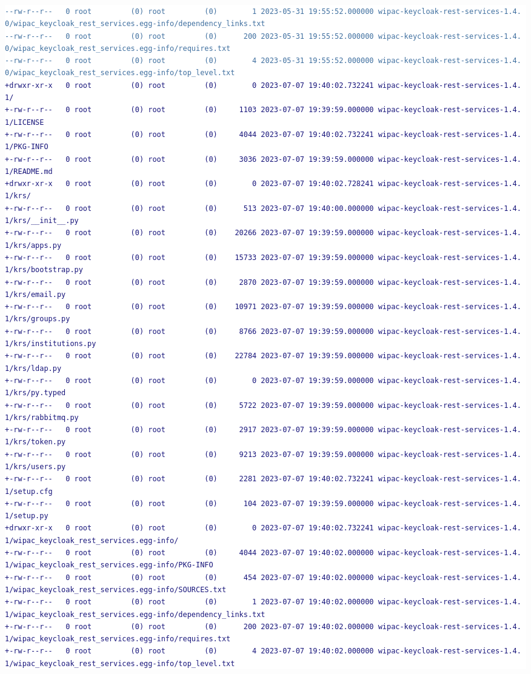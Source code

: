 ```diff
--rw-r--r--   0 root         (0) root         (0)        1 2023-05-31 19:55:52.000000 wipac-keycloak-rest-services-1.4.0/wipac_keycloak_rest_services.egg-info/dependency_links.txt
--rw-r--r--   0 root         (0) root         (0)      200 2023-05-31 19:55:52.000000 wipac-keycloak-rest-services-1.4.0/wipac_keycloak_rest_services.egg-info/requires.txt
--rw-r--r--   0 root         (0) root         (0)        4 2023-05-31 19:55:52.000000 wipac-keycloak-rest-services-1.4.0/wipac_keycloak_rest_services.egg-info/top_level.txt
+drwxr-xr-x   0 root         (0) root         (0)        0 2023-07-07 19:40:02.732241 wipac-keycloak-rest-services-1.4.1/
+-rw-r--r--   0 root         (0) root         (0)     1103 2023-07-07 19:39:59.000000 wipac-keycloak-rest-services-1.4.1/LICENSE
+-rw-r--r--   0 root         (0) root         (0)     4044 2023-07-07 19:40:02.732241 wipac-keycloak-rest-services-1.4.1/PKG-INFO
+-rw-r--r--   0 root         (0) root         (0)     3036 2023-07-07 19:39:59.000000 wipac-keycloak-rest-services-1.4.1/README.md
+drwxr-xr-x   0 root         (0) root         (0)        0 2023-07-07 19:40:02.728241 wipac-keycloak-rest-services-1.4.1/krs/
+-rw-r--r--   0 root         (0) root         (0)      513 2023-07-07 19:40:00.000000 wipac-keycloak-rest-services-1.4.1/krs/__init__.py
+-rw-r--r--   0 root         (0) root         (0)    20266 2023-07-07 19:39:59.000000 wipac-keycloak-rest-services-1.4.1/krs/apps.py
+-rw-r--r--   0 root         (0) root         (0)    15733 2023-07-07 19:39:59.000000 wipac-keycloak-rest-services-1.4.1/krs/bootstrap.py
+-rw-r--r--   0 root         (0) root         (0)     2870 2023-07-07 19:39:59.000000 wipac-keycloak-rest-services-1.4.1/krs/email.py
+-rw-r--r--   0 root         (0) root         (0)    10971 2023-07-07 19:39:59.000000 wipac-keycloak-rest-services-1.4.1/krs/groups.py
+-rw-r--r--   0 root         (0) root         (0)     8766 2023-07-07 19:39:59.000000 wipac-keycloak-rest-services-1.4.1/krs/institutions.py
+-rw-r--r--   0 root         (0) root         (0)    22784 2023-07-07 19:39:59.000000 wipac-keycloak-rest-services-1.4.1/krs/ldap.py
+-rw-r--r--   0 root         (0) root         (0)        0 2023-07-07 19:39:59.000000 wipac-keycloak-rest-services-1.4.1/krs/py.typed
+-rw-r--r--   0 root         (0) root         (0)     5722 2023-07-07 19:39:59.000000 wipac-keycloak-rest-services-1.4.1/krs/rabbitmq.py
+-rw-r--r--   0 root         (0) root         (0)     2917 2023-07-07 19:39:59.000000 wipac-keycloak-rest-services-1.4.1/krs/token.py
+-rw-r--r--   0 root         (0) root         (0)     9213 2023-07-07 19:39:59.000000 wipac-keycloak-rest-services-1.4.1/krs/users.py
+-rw-r--r--   0 root         (0) root         (0)     2281 2023-07-07 19:40:02.732241 wipac-keycloak-rest-services-1.4.1/setup.cfg
+-rw-r--r--   0 root         (0) root         (0)      104 2023-07-07 19:39:59.000000 wipac-keycloak-rest-services-1.4.1/setup.py
+drwxr-xr-x   0 root         (0) root         (0)        0 2023-07-07 19:40:02.732241 wipac-keycloak-rest-services-1.4.1/wipac_keycloak_rest_services.egg-info/
+-rw-r--r--   0 root         (0) root         (0)     4044 2023-07-07 19:40:02.000000 wipac-keycloak-rest-services-1.4.1/wipac_keycloak_rest_services.egg-info/PKG-INFO
+-rw-r--r--   0 root         (0) root         (0)      454 2023-07-07 19:40:02.000000 wipac-keycloak-rest-services-1.4.1/wipac_keycloak_rest_services.egg-info/SOURCES.txt
+-rw-r--r--   0 root         (0) root         (0)        1 2023-07-07 19:40:02.000000 wipac-keycloak-rest-services-1.4.1/wipac_keycloak_rest_services.egg-info/dependency_links.txt
+-rw-r--r--   0 root         (0) root         (0)      200 2023-07-07 19:40:02.000000 wipac-keycloak-rest-services-1.4.1/wipac_keycloak_rest_services.egg-info/requires.txt
+-rw-r--r--   0 root         (0) root         (0)        4 2023-07-07 19:40:02.000000 wipac-keycloak-rest-services-1.4.1/wipac_keycloak_rest_services.egg-info/top_level.txt
```
